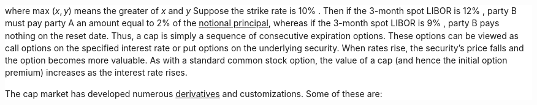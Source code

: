 where max $(x,y)$ means the greater of $x$ and $y$ Suppose the strike rate is $10\%$ . Then if the 3-month spot LIBOR is $12\%$ , party B must pay party A an amount equal to $2\%$ of the [notional principal](../../Financial%20Markets/Financial%20Engineering%20and%20Arbitrage%20in%20the%20Financial%20Markets/PART%20I%20RELATIVE%20VALUE%20BUILDING%20BLOCKS/Chapter%204%20-%20Swap%20Markets/Fundamentals%20of%20Swaps.md), whereas if the 3-month spot LIBOR is $9\%$ , party B pays nothing on the reset date. Thus, a cap is simply a sequence of consecutive expiration options. These options can be viewed as call options on the specified interest rate or put options on the underlying security. When rates rise, the security’s price falls and the option becomes more valuable. As with a standard common stock option, the value of a cap (and hence the initial option premium) increases as the interest rate rises.  

The cap market has developed numerous [derivatives](../../Financial%20Markets/Financial%20Trading%20and%20Markets/Chapter%209%20Arbitrage%20and%20Hedging%20With%20Options.md) and customizations. Some of these are:  

